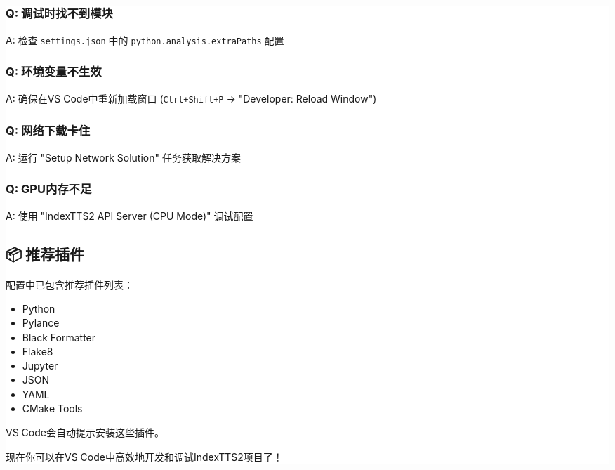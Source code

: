 ### Q: 调试时找不到模块
A: 检查 `settings.json` 中的 `python.analysis.extraPaths` 配置

### Q: 环境变量不生效
A: 确保在VS Code中重新加载窗口 (`Ctrl+Shift+P` → "Developer: Reload Window")

### Q: 网络下载卡住
A: 运行 "Setup Network Solution" 任务获取解决方案

### Q: GPU内存不足
A: 使用 "IndexTTS2 API Server (CPU Mode)" 调试配置

## 📦 推荐插件

配置中已包含推荐插件列表：

- Python
- Pylance
- Black Formatter
- Flake8
- Jupyter
- JSON
- YAML
- CMake Tools

VS Code会自动提示安装这些插件。

现在你可以在VS Code中高效地开发和调试IndexTTS2项目了！ 